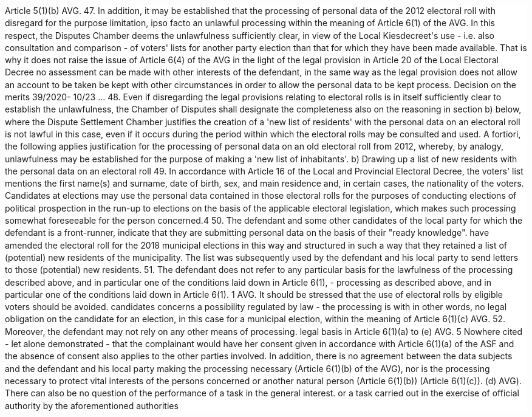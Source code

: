 Article 5(1)(b) AVG.
47. In addition, it may be established that the processing of personal data of the
2012 electoral roll with disregard for the purpose limitation, ipso facto an unlawful
processing within the meaning of Article 6(1) of the AVG. In this respect, the Disputes Chamber deems the
unlawfulness sufficiently clear, in view of the Local Kiesdecreet's use - i.e. also
consultation and comparison - of voters' lists for another party
election than that for which they have been made available. That is why it does not
raise the issue of Article 6(4) of the AVG in the light of the legal
provision in Article 20 of the Local Electoral Decree no assessment can be made with other
interests of the defendant, in the same way as the legal provision does not allow an account to be taken
be kept with other circumstances in order to allow the personal data to be kept
process.
Decision on the merits 39/2020- 10/23
... 48. Even if disregarding the legal provisions relating to electoral rolls is in itself
sufficiently clear to establish the unlawfulness, the Chamber of Disputes shall designate
the completeness also on the reasoning in section b) below, where the Dispute Settlement Chamber
justifies the creation of a 'new list of residents' with the personal data
on an electoral roll is not lawful in this case, even if it occurs during the period
within which the electoral rolls may be consulted and used. A fortiori, the following applies
justification for the processing of personal data on an old electoral roll from 2012,
whereby, by analogy, unlawfulness may be established for the purpose of making
a 'new list of inhabitants'.
b) Drawing up a list of new residents with the personal data on an electoral roll
49. In accordance with Article 16 of the Local and Provincial Electoral Decree, the voters' list mentions
the first name(s) and surname, date of birth, sex, and
main residence and, in certain cases, the nationality of the voters. Candidates at
elections may use the personal data contained in those electoral rolls for the purposes of conducting elections
of political prospection in the run-up to elections on the basis of the applicable
electoral legislation, which makes such processing somewhat foreseeable for the
person concerned.4
50. The defendant and some other candidates of the local party for which the defendant
is a front-runner, indicate that they are submitting personal data on the basis of their "ready knowledge".
have amended the electoral roll for the 2018 municipal elections in this way
and structured in such a way that they retained a list of (potential) new residents of the
municipality. The list was subsequently used by the defendant and his local party to
send letters to those (potential) new residents.
51. The defendant does not refer to any particular basis for the lawfulness of the
processing described above, and in particular one of the conditions laid down in Article 6(1), - processing as described above, and in particular one of the conditions laid down in Article 6(1).
1 AVG. It should be stressed that the use of electoral rolls by eligible voters should be avoided.
candidates concerns a possibility regulated by law - the processing is with
in other words, no legal obligation on the candidate for an election, in this
case for a municipal election, within the meaning of Article 6(1)(c) AVG.
52. Moreover, the defendant may not rely on any other means of processing.
legal basis in Article 6(1)(a) to (e) AVG. 5 Nowhere
cited - let alone demonstrated - that the complainant would have her consent
given in accordance with Article 6(1)(a) of the ASF and the absence of consent
also applies to the other parties involved. In addition, there is no agreement between the
data subjects and the defendant and his local party making the processing necessary
(Article 6(1)(b) of the AVG), nor is the processing necessary to protect vital interests
of the persons concerned or another natural person (Article 6(1)(b)) (Article 6(1)(c)).
(d) AVG). There can also be no question of the performance of a task in the general interest.
or a task carried out in the exercise of official authority by the aforementioned authorities
